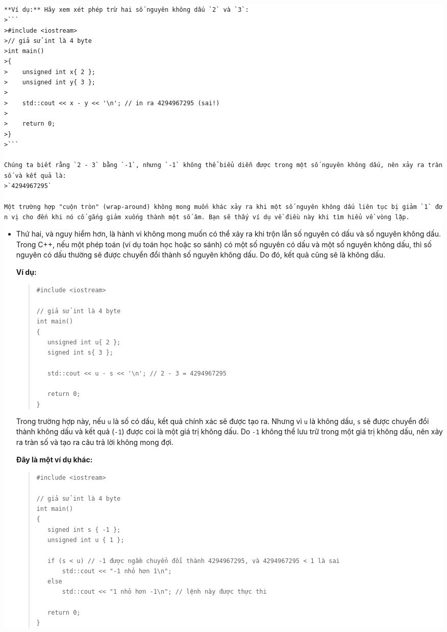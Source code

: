     **Ví dụ:** Hãy xem xét phép trừ hai số nguyên không dấu `2` và `3`:
    >```
    >#include <iostream>
    >// giả sử int là 4 byte
    >int main()
    >{
    >    unsigned int x{ 2 };
    >    unsigned int y{ 3 };
    >
    >    std::cout << x - y << '\n'; // in ra 4294967295 (sai!)
    >
    >    return 0;
    >}
    >```
    
    Chúng ta biết rằng `2 - 3` bằng `-1`, nhưng `-1` không thể biểu diễn được trong một số nguyên không dấu, nên xảy ra tràn số và kết quả là:
    >`4294967295`

    Một trường hợp "cuộn tròn" (wrap-around) không mong muốn khác xảy ra khi một số nguyên không dấu liên tục bị giảm `1` đơn vị cho đến khi nó cố gắng giảm xuống thành một số âm. Bạn sẽ thấy ví dụ về điều này khi tìm hiểu về vòng lặp.
- Thứ hai, và nguy hiểm hơn, là hành vi không mong muốn có thể xảy ra khi trộn lẫn số nguyên có dấu và số nguyên không dấu. Trong C++, nếu một phép toán (ví dụ toán học hoặc so sánh) có một số nguyên có dấu và một số nguyên không dấu, thì số nguyên có dấu thường sẽ được chuyển đổi thành số nguyên không dấu. Do đó, kết quả cũng sẽ là không dấu.

    **Ví dụ:**
    >```
    >#include <iostream>
    >
    >// giả sử int là 4 byte
    >int main()
    >{
    >    unsigned int u{ 2 };
    >    signed int s{ 3 };
    >
    >    std::cout << u - s << '\n'; // 2 - 3 = 4294967295
    >
    >    return 0;
    >}
    >```

    Trong trường hợp này, nếu `u` là số có dấu, kết quả chính xác sẽ được tạo ra. Nhưng vì `u` là không dấu, `s` sẽ được chuyển đổi thành không dấu và kết quả (`-1`) được coi là một giá trị không dấu. Do `-1` không thể lưu trữ trong một giá trị không dấu, nên xảy ra tràn số và tạo ra câu trả lời không mong đợi.

    **Đây là một ví dụ khác:**
    >```
    >#include <iostream>
    >
    >// giả sử int là 4 byte
    >int main()
    >{
    >    signed int s { -1 };
    >    unsigned int u { 1 };
    >
    >    if (s < u) // -1 được ngầm chuyển đổi thành 4294967295, và 4294967295 < 1 là sai
    >        std::cout << "-1 nhỏ hơn 1\n";
    >    else
    >        std::cout << "1 nhỏ hơn -1\n"; // lệnh này được thực thi
    >
    >    return 0;
    >}
    >```